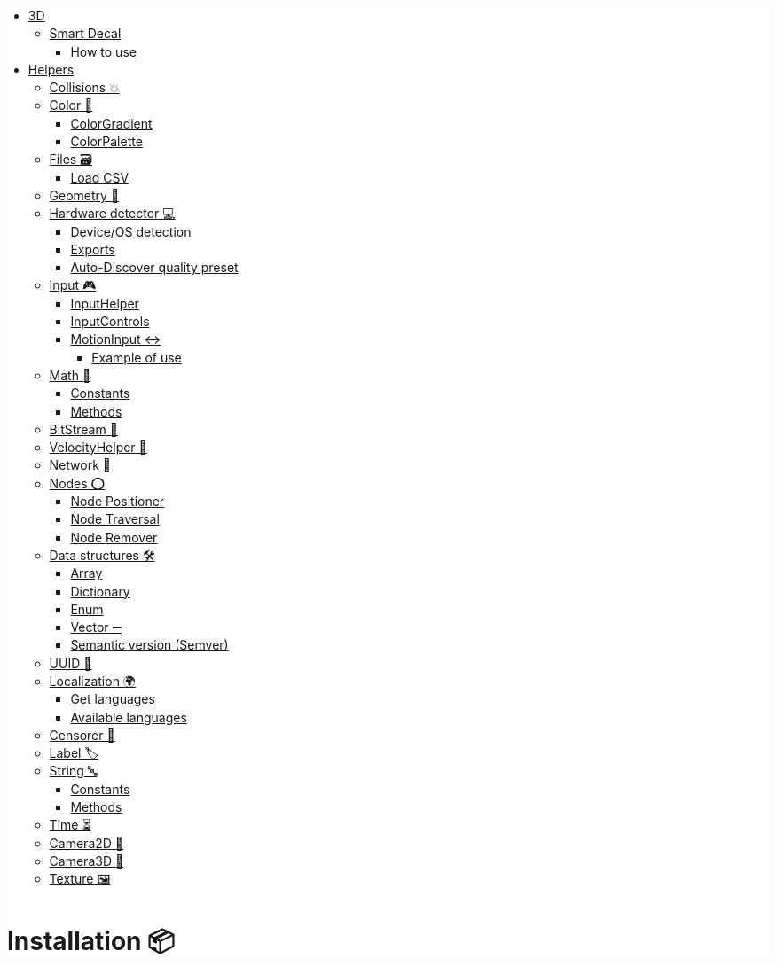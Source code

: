   - [3D](#3d)
    - [Smart Decal](#smart-decal)
      - [How to use](#how-to-use-3)
- [Helpers](#helpers)
  - [Collisions 💥](#collisions-)
  - [Color 🎨](#color-)
    - [ColorGradient](#colorgradient)
    - [ColorPalette](#colorpalette)
  - [Files 🗃️](#files-️)
    - [Load CSV](#load-csv)
  - [Geometry 🔳](#geometry-)
  - [Hardware detector 💻](#hardware-detector-)
    - [Device/OS detection](#deviceos-detection)
    - [Exports](#exports)
    - [Auto-Discover quality preset](#auto-discover-quality-preset)
  - [Input 🎮](#input-)
    - [InputHelper](#inputhelper)
    - [InputControls](#inputcontrols)
    - [MotionInput ↔️](#motioninput-️)
      - [Example of use](#example-of-use)
  - [Math 🧮](#math-)
    - [Constants](#constants)
    - [Methods](#methods-4)
  - [BitStream 💠](#bitstream-)
  - [VelocityHelper 👟](#velocityhelper-)
  - [Network 📶](#network-)
  - [Nodes ⭕](#nodes-)
    - [Node Positioner](#node-positioner)
    - [Node Traversal](#node-traversal)
    - [Node Remover](#node-remover)
  - [Data structures 🛠️](#data-structures-️)
    - [Array](#array)
    - [Dictionary](#dictionary)
    - [Enum](#enum)
    - [Vector ➖](#vector-)
    - [Semantic version (Semver)](#semantic-version-semver)
  - [UUID 🔑](#uuid-)
  - [Localization 🌍](#localization-)
    - [Get languages](#get-languages)
    - [Available languages](#available-languages)
  - [Censorer 💢](#censorer-)
  - [Label 🏷️](#label-️)
  - [String 🔤](#string-)
    - [Constants](#constants-1)
    - [Methods](#methods-5)
  - [Time ⏳](#time-)
  - [Camera2D 🎥](#camera2d-)
  - [Camera3D 🎥](#camera3d-)
  - [Texture 🖼️](#texture-️)

# Installation 📦
